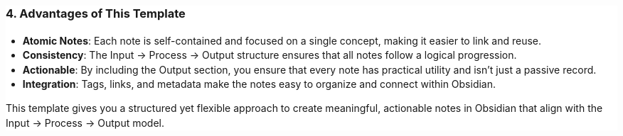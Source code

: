 
### **4. Advantages of This Template**

- **Atomic Notes**: Each note is self-contained and focused on a single concept, making it easier to link and reuse.
- **Consistency**: The Input → Process → Output structure ensures that all notes follow a logical progression.
- **Actionable**: By including the Output section, you ensure that every note has practical utility and isn’t just a passive record.
- **Integration**: Tags, links, and metadata make the notes easy to organize and connect within Obsidian.

This template gives you a structured yet flexible approach to create meaningful, actionable notes in Obsidian that align with the Input → Process → Output model.
